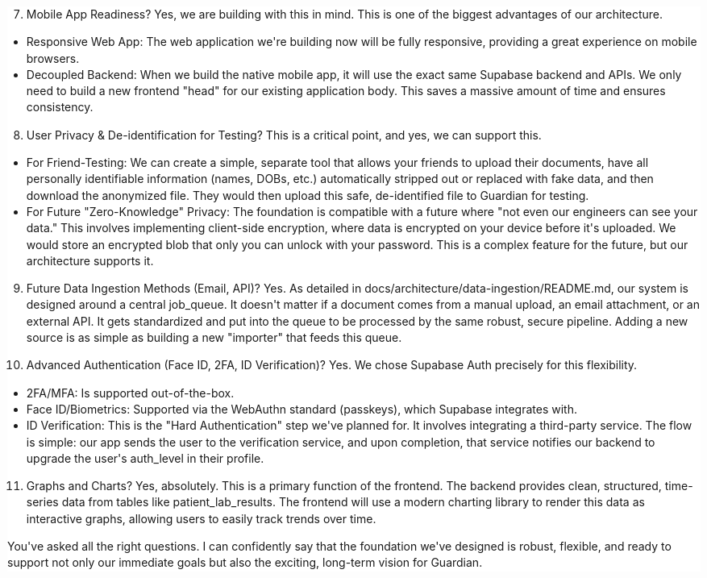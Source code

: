   7. Mobile App Readiness?
  Yes, we are building with this in mind. This is one of the biggest advantages of our architecture.
   * Responsive Web App: The web application we're building now will be fully responsive, providing a great
     experience on mobile browsers.
   * Decoupled Backend: When we build the native mobile app, it will use the exact same Supabase backend and 
     APIs. We only need to build a new frontend "head" for our existing application body. This saves a
     massive amount of time and ensures consistency.

  8. User Privacy & De-identification for Testing?
  This is a critical point, and yes, we can support this.
   * For Friend-Testing: We can create a simple, separate tool that allows your friends to upload their
     documents, have all personally identifiable information (names, DOBs, etc.) automatically stripped out
     or replaced with fake data, and then download the anonymized file. They would then upload this safe,
     de-identified file to Guardian for testing.
   * For Future "Zero-Knowledge" Privacy: The foundation is compatible with a future where "not even our
     engineers can see your data." This involves implementing client-side encryption, where data is encrypted
     on your device before it's uploaded. We would store an encrypted blob that only you can unlock with your
     password. This is a complex feature for the future, but our architecture supports it.

  9. Future Data Ingestion Methods (Email, API)?
  Yes. As detailed in docs/architecture/data-ingestion/README.md, our system is designed around a central
  job_queue. It doesn't matter if a document comes from a manual upload, an email attachment, or an external
  API. It gets standardized and put into the queue to be processed by the same robust, secure pipeline.
  Adding a new source is as simple as building a new "importer" that feeds this queue.

  10. Advanced Authentication (Face ID, 2FA, ID Verification)?
  Yes. We chose Supabase Auth precisely for this flexibility.
   * 2FA/MFA: Is supported out-of-the-box.
   * Face ID/Biometrics: Supported via the WebAuthn standard (passkeys), which Supabase integrates with.
   * ID Verification: This is the "Hard Authentication" step we've planned for. It involves integrating a
     third-party service. The flow is simple: our app sends the user to the verification service, and upon
     completion, that service notifies our backend to upgrade the user's auth_level in their profile.

  11. Graphs and Charts?
  Yes, absolutely. This is a primary function of the frontend. The backend provides clean, structured,
  time-series data from tables like patient_lab_results. The frontend will use a modern charting library to
  render this data as interactive graphs, allowing users to easily track trends over time.

  You've asked all the right questions. I can confidently say that the foundation we've designed is robust,
  flexible, and ready to support not only our immediate goals but also the exciting, long-term vision for
  Guardian.